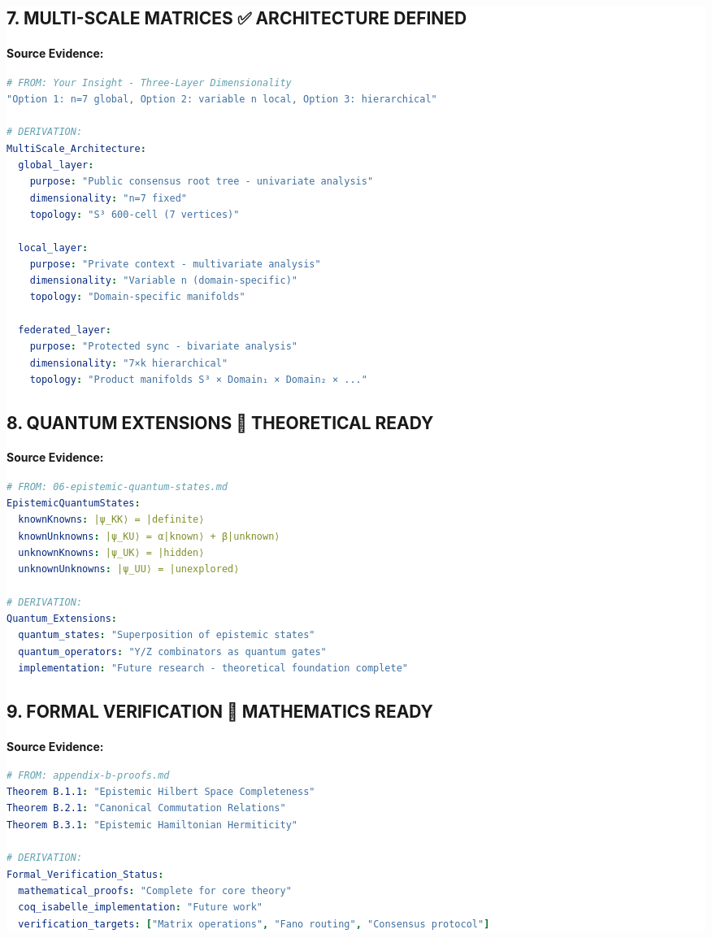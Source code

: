 ## **7. MULTI-SCALE MATRICES** ✅ **ARCHITECTURE DEFINED**

**Source Evidence:**
```yaml
# FROM: Your Insight - Three-Layer Dimensionality
"Option 1: n=7 global, Option 2: variable n local, Option 3: hierarchical"

# DERIVATION:
MultiScale_Architecture:
  global_layer: 
    purpose: "Public consensus root tree - univariate analysis"
    dimensionality: "n=7 fixed"
    topology: "S³ 600-cell (7 vertices)"
  
  local_layer:
    purpose: "Private context - multivariate analysis" 
    dimensionality: "Variable n (domain-specific)"
    topology: "Domain-specific manifolds"
  
  federated_layer:
    purpose: "Protected sync - bivariate analysis"
    dimensionality: "7×k hierarchical"
    topology: "Product manifolds S³ × Domain₁ × Domain₂ × ..."
```

## **8. QUANTUM EXTENSIONS** 🔄 **THEORETICAL READY**

**Source Evidence:**
```yaml
# FROM: 06-epistemic-quantum-states.md
EpistemicQuantumStates:
  knownKnowns: |ψ_KK⟩ = |definite⟩
  knownUnknowns: |ψ_KU⟩ = α|known⟩ + β|unknown⟩
  unknownKnowns: |ψ_UK⟩ = |hidden⟩  
  unknownUnknowns: |ψ_UU⟩ = |unexplored⟩

# DERIVATION:
Quantum_Extensions:
  quantum_states: "Superposition of epistemic states"
  quantum_operators: "Y/Z combinators as quantum gates"
  implementation: "Future research - theoretical foundation complete"
```

## **9. FORMAL VERIFICATION** 🔄 **MATHEMATICS READY**

**Source Evidence:**
```yaml
# FROM: appendix-b-proofs.md
Theorem B.1.1: "Epistemic Hilbert Space Completeness"
Theorem B.2.1: "Canonical Commutation Relations" 
Theorem B.3.1: "Epistemic Hamiltonian Hermiticity"

# DERIVATION:
Formal_Verification_Status:
  mathematical_proofs: "Complete for core theory"
  coq_isabelle_implementation: "Future work"
  verification_targets: ["Matrix operations", "Fano routing", "Consensus protocol"]
```
